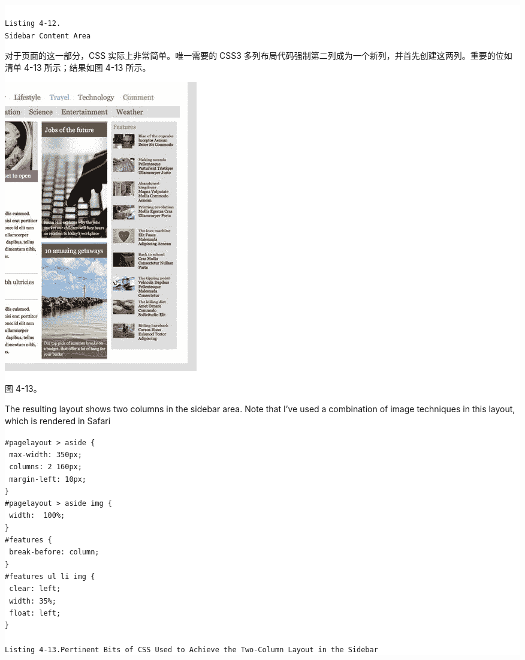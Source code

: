 ```html

Listing 4-12.
Sidebar Content Area

```

对于页面的这一部分，CSS 实际上非常简单。唯一需要的 CSS3 多列布局代码强制第二列成为一个新列，并首先创建这两列。重要的位如清单 4-13 所示；结果如图 4-13 所示。

![A320135_1_En_4_Fig13_HTML.jpg](img/A320135_1_En_4_Fig13_HTML.jpg)

图 4-13。

The resulting layout shows two columns in the sidebar area. Note that I’ve used a combination of image techniques in this layout, which is rendered in Safari

```html
#pagelayout > aside {
 max-width: 350px;
 columns: 2 160px;
 margin-left: 10px;
}
#pagelayout > aside img {
 width:  100%;
}
#features {
 break-before: column;
}
#features ul li img {
 clear: left;
 width: 35%;
 float: left;
}

Listing 4-13.Pertinent Bits of CSS Used to Achieve the Two-Column Layout in the Sidebar

```
